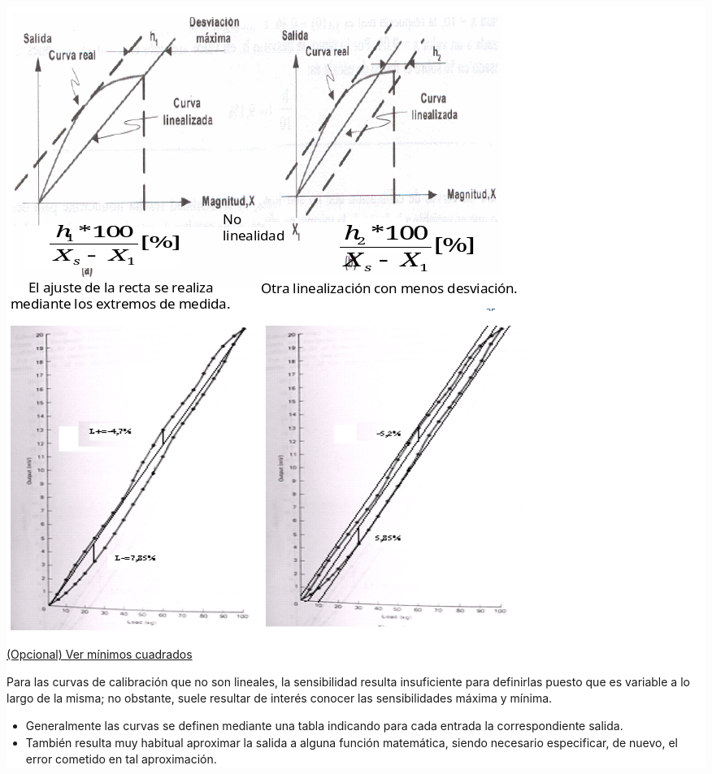 ![Ejemplos de linealización](./assets/linealizacion.png)
![Ejemplos de linealización](./assets/linealizacion2.png)

[(Opcional) Ver mínimos cuadrados](https://es.wikipedia.org/wiki/M%C3%ADnimos_cuadrados)

Para las curvas de calibración que no son lineales, la sensibilidad resulta insuficiente para definirlas puesto que es variable a lo largo de la misma; no obstante, suele resultar de interés conocer las sensibilidades máxima y mínima.

- Generalmente las curvas se definen mediante una tabla indicando para cada entrada la correspondiente salida.
- También resulta muy habitual aproximar la salida a alguna función matemática, siendo necesario especificar, de nuevo, el error cometido en tal aproximación.
